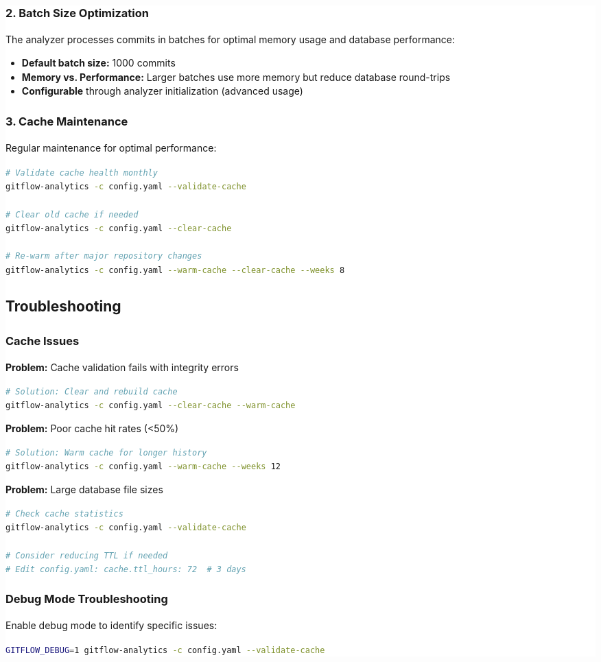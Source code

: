 ### 2. Batch Size Optimization

The analyzer processes commits in batches for optimal memory usage and database performance:

- **Default batch size:** 1000 commits
- **Memory vs. Performance:** Larger batches use more memory but reduce database round-trips
- **Configurable** through analyzer initialization (advanced usage)

### 3. Cache Maintenance

Regular maintenance for optimal performance:

```bash
# Validate cache health monthly
gitflow-analytics -c config.yaml --validate-cache

# Clear old cache if needed
gitflow-analytics -c config.yaml --clear-cache

# Re-warm after major repository changes
gitflow-analytics -c config.yaml --warm-cache --clear-cache --weeks 8
```

## Troubleshooting

### Cache Issues

**Problem:** Cache validation fails with integrity errors
```bash
# Solution: Clear and rebuild cache
gitflow-analytics -c config.yaml --clear-cache --warm-cache
```

**Problem:** Poor cache hit rates (<50%)
```bash
# Solution: Warm cache for longer history
gitflow-analytics -c config.yaml --warm-cache --weeks 12
```

**Problem:** Large database file sizes
```bash
# Check cache statistics
gitflow-analytics -c config.yaml --validate-cache

# Consider reducing TTL if needed
# Edit config.yaml: cache.ttl_hours: 72  # 3 days
```

### Debug Mode Troubleshooting

Enable debug mode to identify specific issues:

```bash
GITFLOW_DEBUG=1 gitflow-analytics -c config.yaml --validate-cache
```
